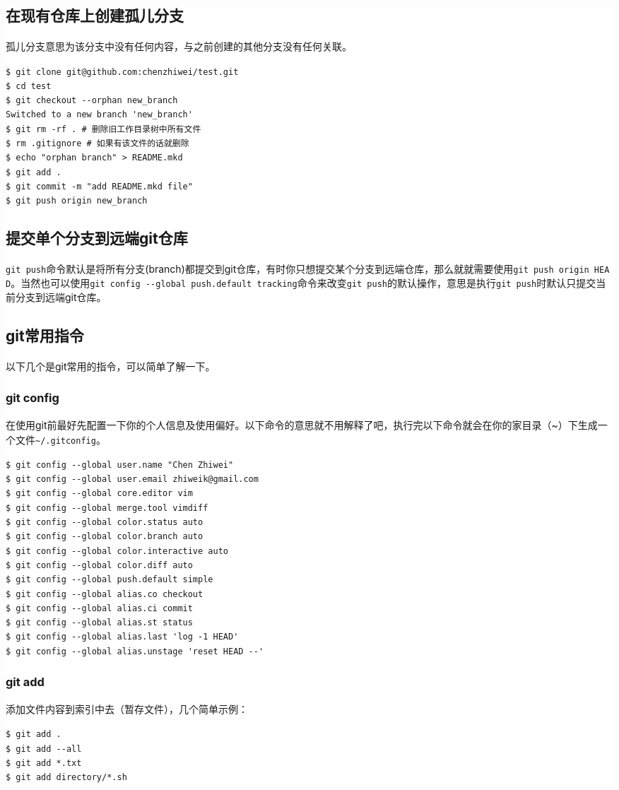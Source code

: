 ## 在现有仓库上创建孤儿分支

孤儿分支意思为该分支中没有任何内容，与之前创建的其他分支没有任何关联。

```
$ git clone git@github.com:chenzhiwei/test.git
$ cd test
$ git checkout --orphan new_branch
Switched to a new branch 'new_branch'
$ git rm -rf . # 删除旧工作目录树中所有文件
$ rm .gitignore # 如果有该文件的话就删除
$ echo "orphan branch" > README.mkd
$ git add .
$ git commit -m "add README.mkd file"
$ git push origin new_branch
```

## 提交单个分支到远端git仓库

`git push`命令默认是将所有分支(branch)都提交到git仓库，有时你只想提交某个分支到远端仓库，那么就就需要使用`git push origin HEAD`。当然也可以使用`git config --global push.default tracking`命令来改变`git push`的默认操作，意思是执行`git push`时默认只提交当前分支到远端git仓库。

## git常用指令

以下几个是git常用的指令，可以简单了解一下。

### git config

在使用git前最好先配置一下你的个人信息及使用偏好。以下命令的意思就不用解释了吧，执行完以下命令就会在你的家目录（~）下生成一个文件`~/.gitconfig`。

```
$ git config --global user.name "Chen Zhiwei"
$ git config --global user.email zhiweik@gmail.com
$ git config --global core.editor vim
$ git config --global merge.tool vimdiff
$ git config --global color.status auto
$ git config --global color.branch auto
$ git config --global color.interactive auto
$ git config --global color.diff auto
$ git config --global push.default simple
$ git config --global alias.co checkout
$ git config --global alias.ci commit
$ git config --global alias.st status
$ git config --global alias.last 'log -1 HEAD'
$ git config --global alias.unstage 'reset HEAD --'
```

### git add

添加文件内容到索引中去（暂存文件），几个简单示例：

```
$ git add .
$ git add --all
$ git add *.txt
$ git add directory/*.sh
```
